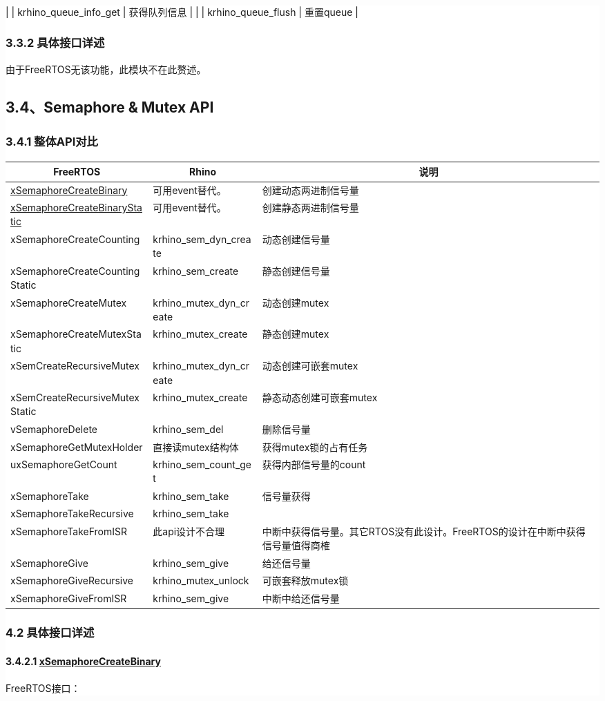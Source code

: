 |                         | krhino_queue_info_get   | 获得队列信息                |
|                         | krhino_queue_flush      | 重置queue                   |

### 3.3.2 具体接口详述

由于FreeRTOS无该功能，此模块不在此赘述。

3.4、Semaphore & Mutex API
--------------------------

### 3.4.1 整体API对比

| FreeRTOS                                                                                  | Rhino                   | 说明                                                                           |
|-------------------------------------------------------------------------------------------|-------------------------|--------------------------------------------------------------------------------|
| [xSemaphoreCreateBinary](http://www.freertos.org/xSemaphoreCreateBinary.html)             | 可用event替代。         | 创建动态两进制信号量                                                           |
| [xSemaphoreCreateBinaryStatic](http://www.freertos.org/xSemaphoreCreateBinaryStatic.html) | 可用event替代。         | 创建静态两进制信号量                                                           |
| xSemaphoreCreateCounting                                                                  | krhino_sem_dyn_create   | 动态创建信号量                                                                 |
| xSemaphoreCreateCountingStatic                                                            | krhino_sem_create       | 静态创建信号量                                                                 |
| xSemaphoreCreateMutex                                                                     | krhino_mutex_dyn_create | 动态创建mutex                                                                  |
| xSemaphoreCreateMutexStatic                                                               | krhino_mutex_create     | 静态创建mutex                                                                  |
| xSemCreateRecursiveMutex                                                                  | krhino_mutex_dyn_create | 动态创建可嵌套mutex                                                            |
| xSemCreateRecursiveMutexStatic                                                            | krhino_mutex_create     | 静态动态创建可嵌套mutex                                                        |
| vSemaphoreDelete                                                                          | krhino_sem_del          | 删除信号量                                                                     |
| xSemaphoreGetMutexHolder                                                                  | 直接读mutex结构体       | 获得mutex锁的占有任务                                                          |
| uxSemaphoreGetCount                                                                       | krhino_sem_count_get    | 获得内部信号量的count                                                          |
| xSemaphoreTake                                                                            | krhino_sem_take         | 信号量获得                                                                     |
| xSemaphoreTakeRecursive                                                                   | krhino_sem_take         |                                                                                |
| xSemaphoreTakeFromISR                                                                     | 此api设计不合理         | 中断中获得信号量。其它RTOS没有此设计。FreeRTOS的设计在中断中获得信号量值得商榷 |
| xSemaphoreGive                                                                            | krhino_sem_give         | 给还信号量                                                                     |
| xSemaphoreGiveRecursive                                                                   | krhino_mutex_unlock     | 可嵌套释放mutex锁                                                              |
| xSemaphoreGiveFromISR                                                                     | krhino_sem_give         | 中断中给还信号量                                                               |

### 4.2 具体接口详述

#### 3.4.2.1 [xSemaphoreCreateBinary](http://www.freertos.org/xSemaphoreCreateBinary.html)

FreeRTOS接口：
